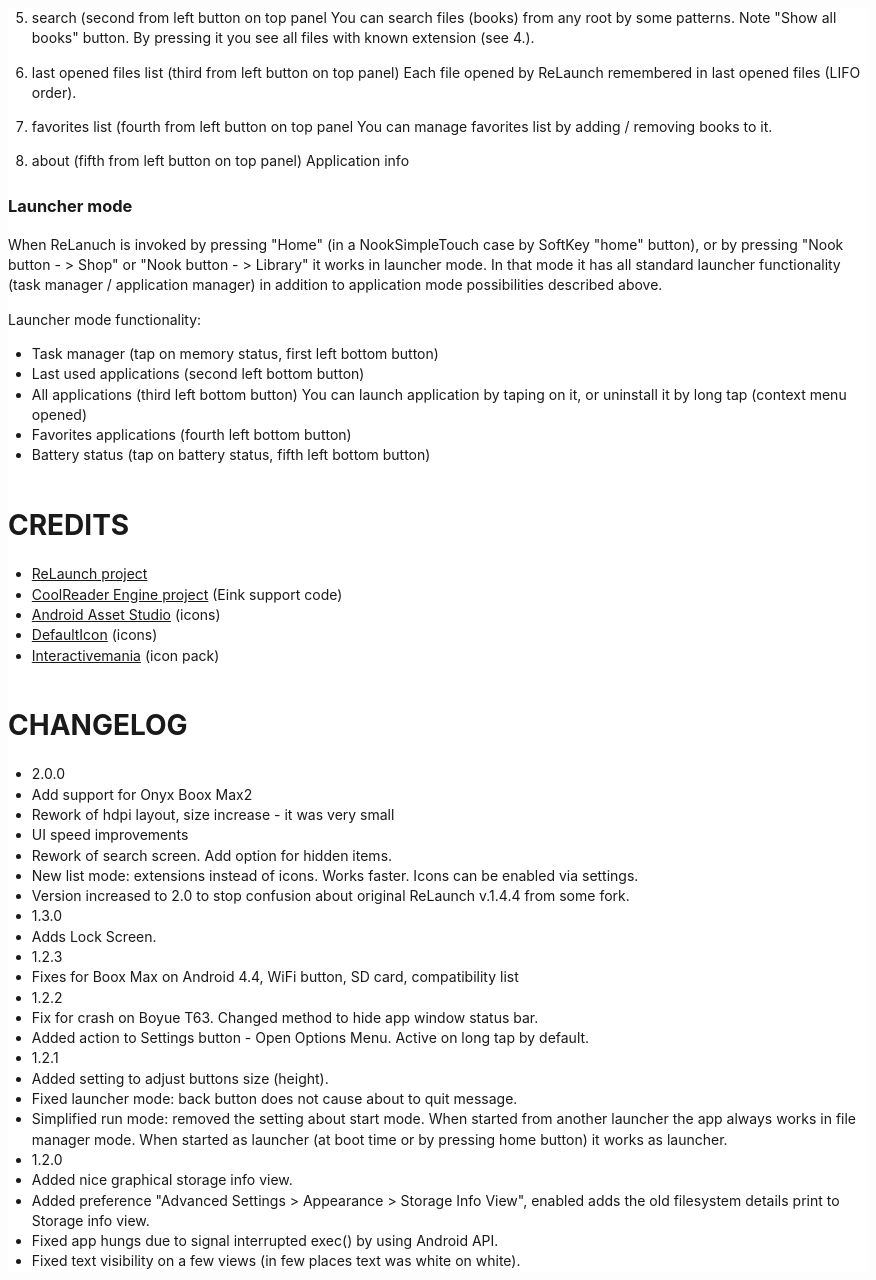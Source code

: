 5. search (second from left button on top panel
You can search files (books) from any root by some patterns. Note "Show all books" button. By pressing it you see all files with known extension (see 4.).

6. last opened files list (third from left button on top panel)
Each file opened by ReLaunch remembered in last opened files (LIFO order).

7. favorites list (fourth from left button on top panel
You can manage favorites list by adding / removing books to it.

8. about (fifth from left button on top panel)
Application info

### Launcher mode
When ReLanuch is invoked by pressing "Home" (in a NookSimpleTouch case by SoftKey "home" button), or by pressing "Nook button - > Shop" or "Nook button - > Library" it works in launcher mode. In that mode it has all standard launcher functionality (task manager / application manager) in addition to application mode possibilities described above.

Launcher mode functionality:
* Task manager (tap on memory status, first left bottom button)
* Last used applications (second left bottom button)
* All applications (third left bottom button)
  You can launch application by taping on it, or uninstall it by
  long tap (context menu opened)
* Favorites applications (fourth left bottom button)
* Battery status (tap on battery status, fifth left bottom button)


# CREDITS
* [ReLaunch project](https://github.com/yiselieren/ReLaunch)
* [CoolReader Engine project](http://sourceforge.net/projects/crengine/) (Eink support code)
* [Android Asset Studio](https://romannurik.github.io/AndroidAssetStudio/index.html) (icons)
* [DefaultIcon](http://www.defaulticon.com/) (icons)
* [Interactivemania](http://www.interactivemania.com/) (icon pack)


# CHANGELOG
* 2.0.0
 * Add support for Onyx Boox Max2
 * Rework of hdpi layout, size increase - it was very small
 * UI speed improvements
 * Rework of search screen. Add option for hidden items.
 * New list mode: extensions instead of icons. Works faster. Icons can be enabled via settings.
 * Version increased to 2.0 to stop confusion about original ReLaunch v.1.4.4 from some fork.
* 1.3.0
 * Adds Lock Screen.
* 1.2.3 
 * Fixes for Boox Max on Android 4.4, WiFi button, SD card, compatibility list
* 1.2.2
 * Fix for crash on Boyue T63. Changed method to hide app window status bar.
 * Added action to Settings button - Open Options Menu. Active on long tap by default.
* 1.2.1
 * Added setting to adjust buttons size (height).
 * Fixed launcher mode: back button does not cause about to quit message.
 * Simplified run mode: removed the setting about start mode. When started from another launcher the app always works in file manager mode. When started as launcher (at boot time or by pressing home button) it works as launcher.
* 1.2.0
 * Added nice graphical storage info view.
 * Added preference "Advanced Settings > Appearance > Storage Info View", enabled adds the old filesystem details print to Storage info view.
 * Fixed app hungs due to signal interrupted exec() by using Android API.
 * Fixed text visibility on a few views (in few places text was white on white).